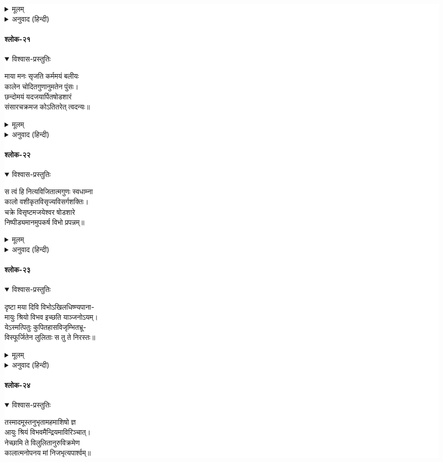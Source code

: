 <details><summary>मूलम्</summary></details>

<details><summary>अनुवाद (हिन्दी)</summary></details>

#### श्लोक-२१


<details open><summary>विश्वास-प्रस्तुतिः</summary>

माया मनः सृजति कर्ममयं बलीयः  
कालेन चोदितगुणानुमतेन पुंसः।  
छन्दोमयं यदजयार्पितषोडशारं  
संसारचक्रमज कोऽतितरेत् त्वदन्यः॥
</details>

<details><summary>मूलम्</summary></details>

<details><summary>अनुवाद (हिन्दी)</summary></details>

#### श्लोक-२२


<details open><summary>विश्वास-प्रस्तुतिः</summary>

स त्वं हि नित्यविजितात्मगुणः स्वधाम्ना  
कालो वशीकृतविसृज्यविसर्गशक्तिः।  
चक्रे विसृष्टमजयेश्वर षोडशारे  
निष्पीड्यमानमुपकर्ष विभो प्रपन्नम्॥
</details>

<details><summary>मूलम्</summary></details>

<details><summary>अनुवाद (हिन्दी)</summary></details>

#### श्लोक-२३


<details open><summary>विश्वास-प्रस्तुतिः</summary>

दृष्टा मया दिवि विभोऽखिलधिष्ण्यपाना-  
मायुः श्रियो विभव इच्छति याञ्जनोऽयम्।  
येऽस्मत्पितुः कुपितहासविजृम्भितभ्रू-  
विस्फूर्जितेन लुलिताः स तु ते निरस्तः॥
</details>

<details><summary>मूलम्</summary></details>

<details><summary>अनुवाद (हिन्दी)</summary></details>

#### श्लोक-२४


<details open><summary>विश्वास-प्रस्तुतिः</summary>

तस्मादमूस्तनुभृतामहमाशिषो ज्ञ  
आयुः श्रियं विभवमैन्द्रियमाविरिञ्चात्।  
नेच्छामि ते विलुलितानुरुविक्रमेण  
कालात्मनोपनय मां निजभृत्यपार्श्वम्॥
</details>
